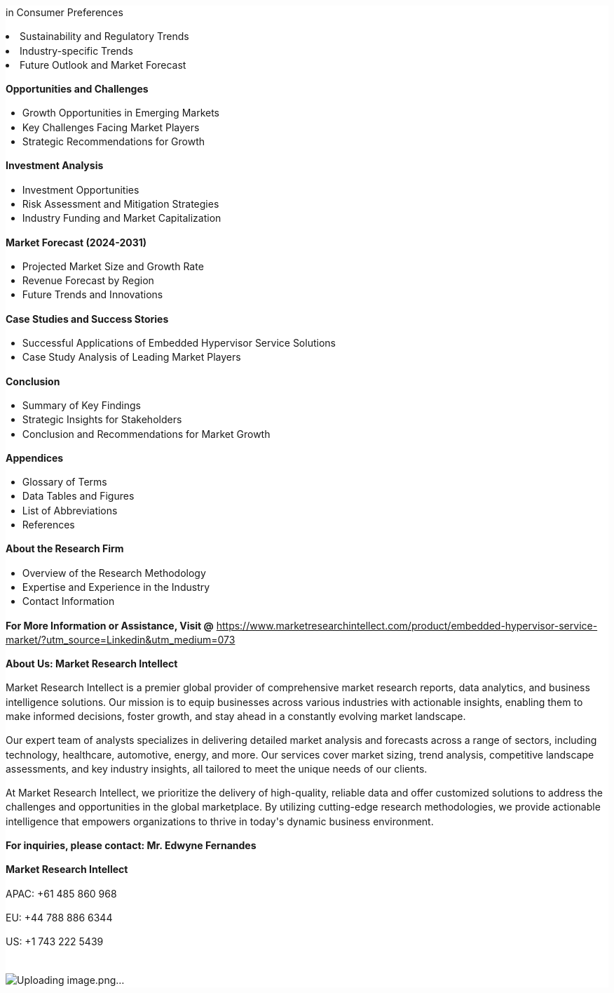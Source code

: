 in Consumer Preferences</li><li>Sustainability and Regulatory Trends</li><li>Industry-specific Trends</li><li>Future Outlook and Market Forecast</li></ul><p><strong>Opportunities and Challenges</strong></p><ul><li>Growth Opportunities in Emerging Markets</li><li>Key Challenges Facing Market Players</li><li>Strategic Recommendations for Growth</li></ul><p><strong>Investment Analysis</strong></p><ul><li>Investment Opportunities</li><li>Risk Assessment and Mitigation Strategies</li><li>Industry Funding and Market Capitalization</li></ul><p><strong>Market Forecast (2024-2031)</strong></p><ul><li>Projected Market Size and Growth Rate</li><li>Revenue Forecast by Region</li><li>Future Trends and Innovations</li></ul><p><strong>Case Studies and Success Stories</strong></p><ul><li>Successful Applications of Embedded Hypervisor Service Solutions</li><li>Case Study Analysis of Leading Market Players</li></ul><p><strong>Conclusion</strong></p><ul><li>Summary of Key Findings</li><li>Strategic Insights for Stakeholders</li><li>Conclusion and Recommendations for Market Growth</li></ul><p><strong>Appendices</strong></p><ul><li>Glossary of Terms</li><li>Data Tables and Figures</li><li>List of Abbreviations</li><li>References</li></ul><p><strong>About the Research Firm</strong></p><ul><li>Overview of the Research Methodology</li><li>Expertise and Experience in the Industry</li><li>Contact Information</li></ul></div><div class="article-main__content" data-test-id="publishing-text-block"><p><span class="font-[700]"><strong>For More Information or Assistance, Visit @</strong>&nbsp;<a href="https://www.marketresearchintellect.com/product/embedded-hypervisor-service-market/?utm_source=Linkedin&utm_medium=073">https://www.marketresearchintellect.com/product/embedded-hypervisor-service-market/?utm_source=Linkedin&utm_medium=073</a></span></p><p><strong>About Us: Market Research Intellect</strong></p><p>Market Research Intellect is a premier global provider of comprehensive market research reports, data analytics, and business intelligence solutions. Our mission is to equip businesses across various industries with actionable insights, enabling them to make informed decisions, foster growth, and stay ahead in a constantly evolving market landscape.</p><p>Our expert team of analysts specializes in delivering detailed market analysis and forecasts across a range of sectors, including technology, healthcare, automotive, energy, and more. Our services cover market sizing, trend analysis, competitive landscape assessments, and key industry insights, all tailored to meet the unique needs of our clients.</p><p>At Market Research Intellect, we prioritize the delivery of high-quality, reliable data and offer customized solutions to address the challenges and opportunities in the global marketplace. By utilizing cutting-edge research methodologies, we provide actionable intelligence that empowers organizations to thrive in today's dynamic business environment.</p><p><strong>For inquiries, please contact: Mr. Edwyne Fernandes</strong></p><p><strong>Market Research Intellect</strong></p><p>APAC: +61 485 860 968</p><p>EU: +44 788 886 6344</p><p>US: +1 743 222 5439</p></div><div class="article-main__content" data-test-id="publishing-text-block">&nbsp;</div>
![Uploading image.png…]()
